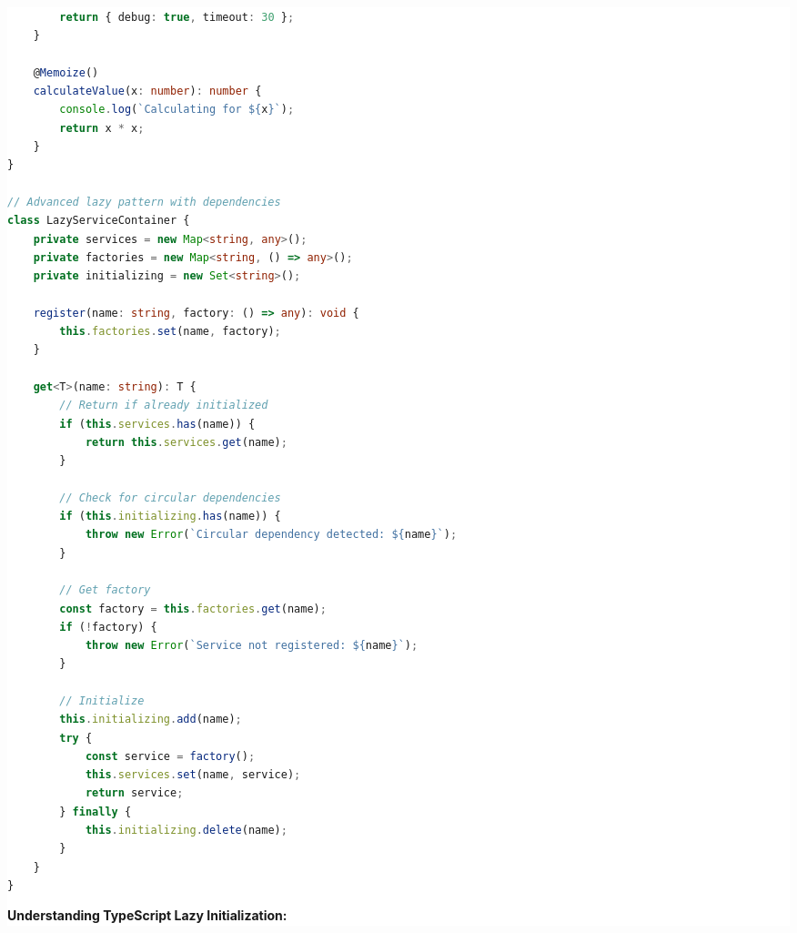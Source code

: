 ```typescript
        return { debug: true, timeout: 30 };
    }
    
    @Memoize()
    calculateValue(x: number): number {
        console.log(`Calculating for ${x}`);
        return x * x;
    }
}

// Advanced lazy pattern with dependencies
class LazyServiceContainer {
    private services = new Map<string, any>();
    private factories = new Map<string, () => any>();
    private initializing = new Set<string>();
    
    register(name: string, factory: () => any): void {
        this.factories.set(name, factory);
    }
    
    get<T>(name: string): T {
        // Return if already initialized
        if (this.services.has(name)) {
            return this.services.get(name);
        }
        
        // Check for circular dependencies
        if (this.initializing.has(name)) {
            throw new Error(`Circular dependency detected: ${name}`);
        }
        
        // Get factory
        const factory = this.factories.get(name);
        if (!factory) {
            throw new Error(`Service not registered: ${name}`);
        }
        
        // Initialize
        this.initializing.add(name);
        try {
            const service = factory();
            this.services.set(name, service);
            return service;
        } finally {
            this.initializing.delete(name);
        }
    }
}
```

**Understanding TypeScript Lazy Initialization:**
